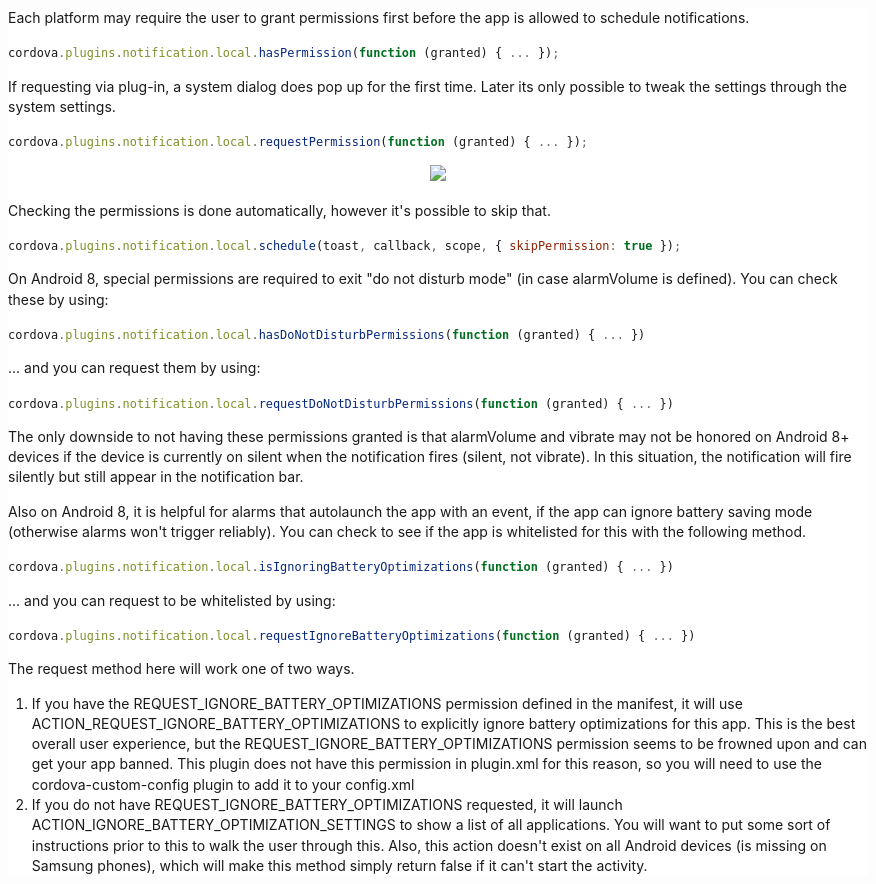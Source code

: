 Each platform may require the user to grant permissions first before the app is allowed to schedule notifications.

```js
cordova.plugins.notification.local.hasPermission(function (granted) { ... });
```

If requesting via plug-in, a system dialog does pop up for the first time. Later its only possible to tweak the settings through the system settings.

```js
cordova.plugins.notification.local.requestPermission(function (granted) { ... });
```

<p align="center">
    <img src="images/ios-permission.png">
</p>

Checking the permissions is done automatically, however it's possible to skip that.

```js
cordova.plugins.notification.local.schedule(toast, callback, scope, { skipPermission: true });
```


On Android 8, special permissions are required to exit "do not disturb mode" (in case alarmVolume is defined).
You can check these by using:

```js
cordova.plugins.notification.local.hasDoNotDisturbPermissions(function (granted) { ... })
```

... and you can request them by using:

```js
cordova.plugins.notification.local.requestDoNotDisturbPermissions(function (granted) { ... })
```

The only downside to not having these permissions granted is that alarmVolume and vibrate may not be
honored on Android 8+ devices if the device is currently on silent when the notification fires (silent, not vibrate).
In this situation, the notification will fire silently but still appear in the notification bar.

Also on Android 8, it is helpful for alarms that autolaunch the app with an event, if the app can
ignore battery saving mode (otherwise alarms won't trigger reliably).  You can check to see if the app is whitelisted for this with the following method.

```js
cordova.plugins.notification.local.isIgnoringBatteryOptimizations(function (granted) { ... })
```

... and you can request to be whitelisted by using:

```js
cordova.plugins.notification.local.requestIgnoreBatteryOptimizations(function (granted) { ... })
```

The request method here will work one of two ways.
1. If you have the REQUEST_IGNORE_BATTERY_OPTIMIZATIONS permission defined in the manifest, it will use ACTION_REQUEST_IGNORE_BATTERY_OPTIMIZATIONS to explicitly ignore battery optimizations for this app.  This is the best overall user experience, but the REQUEST_IGNORE_BATTERY_OPTIMIZATIONS permission seems to be frowned upon and can get your app banned. This plugin does not have this permission in plugin.xml for this reason, so you will need to use the cordova-custom-config plugin to add it to your config.xml
2. If you do not have REQUEST_IGNORE_BATTERY_OPTIMIZATIONS requested, it will launch ACTION_IGNORE_BATTERY_OPTIMIZATION_SETTINGS to show a list of all applications.  You will want to put some sort of instructions prior to this to walk the user through this.  Also, this action doesn't exist on all Android devices (is missing on Samsung phones), which will make this method simply return false if it can't start the activity.
